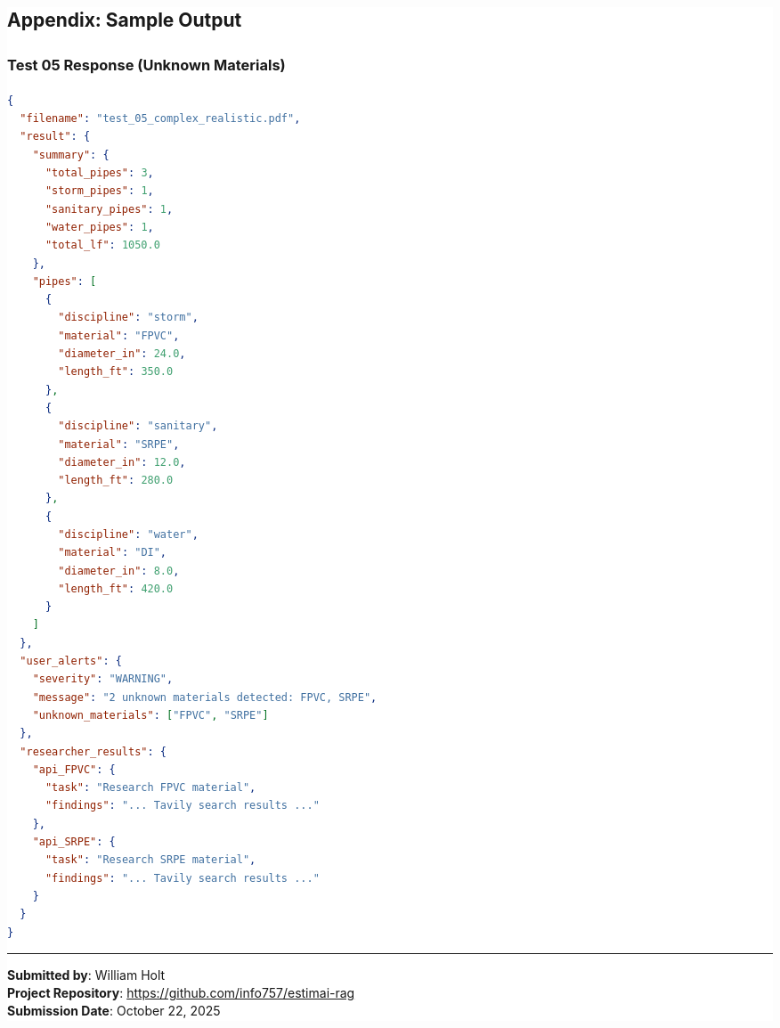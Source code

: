 
## Appendix: Sample Output

### Test 05 Response (Unknown Materials)
```json
{
  "filename": "test_05_complex_realistic.pdf",
  "result": {
    "summary": {
      "total_pipes": 3,
      "storm_pipes": 1,
      "sanitary_pipes": 1,
      "water_pipes": 1,
      "total_lf": 1050.0
    },
    "pipes": [
      {
        "discipline": "storm",
        "material": "FPVC",
        "diameter_in": 24.0,
        "length_ft": 350.0
      },
      {
        "discipline": "sanitary",
        "material": "SRPE",
        "diameter_in": 12.0,
        "length_ft": 280.0
      },
      {
        "discipline": "water",
        "material": "DI",
        "diameter_in": 8.0,
        "length_ft": 420.0
      }
    ]
  },
  "user_alerts": {
    "severity": "WARNING",
    "message": "2 unknown materials detected: FPVC, SRPE",
    "unknown_materials": ["FPVC", "SRPE"]
  },
  "researcher_results": {
    "api_FPVC": {
      "task": "Research FPVC material",
      "findings": "... Tavily search results ..."
    },
    "api_SRPE": {
      "task": "Research SRPE material",
      "findings": "... Tavily search results ..."
    }
  }
}
```

---

**Submitted by**: William Holt  
**Project Repository**: https://github.com/info757/estimai-rag  
**Submission Date**: October 22, 2025


